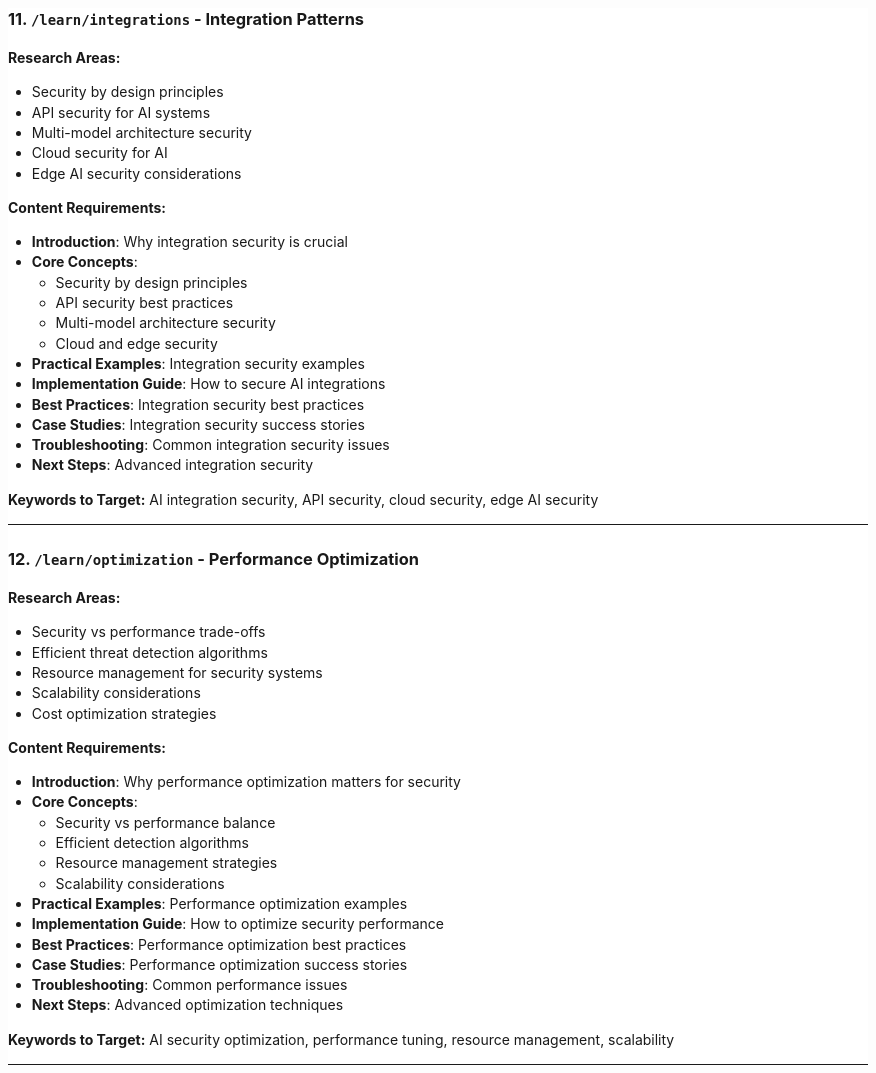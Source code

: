 
### 11. `/learn/integrations` - Integration Patterns

**Research Areas:**
- Security by design principles
- API security for AI systems
- Multi-model architecture security
- Cloud security for AI
- Edge AI security considerations

**Content Requirements:**
- **Introduction**: Why integration security is crucial
- **Core Concepts**: 
  - Security by design principles
  - API security best practices
  - Multi-model architecture security
  - Cloud and edge security
- **Practical Examples**: Integration security examples
- **Implementation Guide**: How to secure AI integrations
- **Best Practices**: Integration security best practices
- **Case Studies**: Integration security success stories
- **Troubleshooting**: Common integration security issues
- **Next Steps**: Advanced integration security

**Keywords to Target:** AI integration security, API security, cloud security, edge AI security

---

### 12. `/learn/optimization` - Performance Optimization

**Research Areas:**
- Security vs performance trade-offs
- Efficient threat detection algorithms
- Resource management for security systems
- Scalability considerations
- Cost optimization strategies

**Content Requirements:**
- **Introduction**: Why performance optimization matters for security
- **Core Concepts**: 
  - Security vs performance balance
  - Efficient detection algorithms
  - Resource management strategies
  - Scalability considerations
- **Practical Examples**: Performance optimization examples
- **Implementation Guide**: How to optimize security performance
- **Best Practices**: Performance optimization best practices
- **Case Studies**: Performance optimization success stories
- **Troubleshooting**: Common performance issues
- **Next Steps**: Advanced optimization techniques

**Keywords to Target:** AI security optimization, performance tuning, resource management, scalability

---